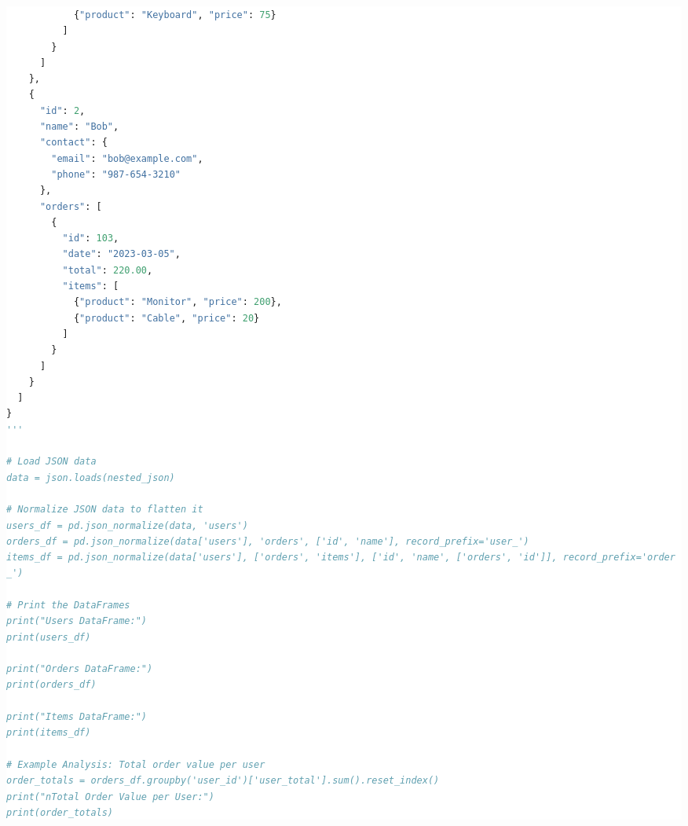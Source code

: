 ```python
            {"product": "Keyboard", "price": 75}
          ]
        }
      ]
    },
    {
      "id": 2,
      "name": "Bob",
      "contact": {
        "email": "bob@example.com",
        "phone": "987-654-3210"
      },
      "orders": [
        {
          "id": 103,
          "date": "2023-03-05",
          "total": 220.00,
          "items": [
            {"product": "Monitor", "price": 200},
            {"product": "Cable", "price": 20}
          ]
        }
      ]
    }
  ]
}
'''

# Load JSON data
data = json.loads(nested_json)

# Normalize JSON data to flatten it
users_df = pd.json_normalize(data, 'users')
orders_df = pd.json_normalize(data['users'], 'orders', ['id', 'name'], record_prefix='user_')
items_df = pd.json_normalize(data['users'], ['orders', 'items'], ['id', 'name', ['orders', 'id']], record_prefix='order_')

# Print the DataFrames
print("Users DataFrame:")
print(users_df)

print("Orders DataFrame:")
print(orders_df)

print("Items DataFrame:")
print(items_df)

# Example Analysis: Total order value per user
order_totals = orders_df.groupby('user_id')['user_total'].sum().reset_index()
print("nTotal Order Value per User:")
print(order_totals)
```
